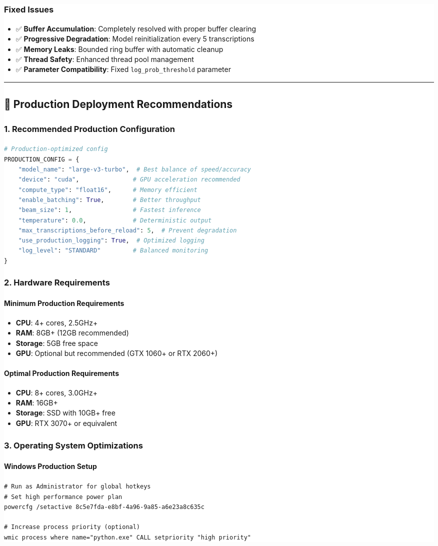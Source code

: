 ### Fixed Issues
- ✅ **Buffer Accumulation**: Completely resolved with proper buffer clearing
- ✅ **Progressive Degradation**: Model reinitialization every 5 transcriptions
- ✅ **Memory Leaks**: Bounded ring buffer with automatic cleanup
- ✅ **Thread Safety**: Enhanced thread pool management
- ✅ **Parameter Compatibility**: Fixed `log_prob_threshold` parameter

---

## 🎯 Production Deployment Recommendations

### 1. **Recommended Production Configuration**

```python
# Production-optimized config
PRODUCTION_CONFIG = {
    "model_name": "large-v3-turbo",  # Best balance of speed/accuracy
    "device": "cuda",               # GPU acceleration recommended
    "compute_type": "float16",      # Memory efficient
    "enable_batching": True,        # Better throughput
    "beam_size": 1,                 # Fastest inference
    "temperature": 0.0,             # Deterministic output
    "max_transcriptions_before_reload": 5,  # Prevent degradation
    "use_production_logging": True,  # Optimized logging
    "log_level": "STANDARD"         # Balanced monitoring
}
```

### 2. **Hardware Requirements**

#### Minimum Production Requirements
- **CPU**: 4+ cores, 2.5GHz+
- **RAM**: 8GB+ (12GB recommended)
- **Storage**: 5GB free space
- **GPU**: Optional but recommended (GTX 1060+ or RTX 2060+)

#### Optimal Production Requirements
- **CPU**: 8+ cores, 3.0GHz+
- **RAM**: 16GB+ 
- **Storage**: SSD with 10GB+ free
- **GPU**: RTX 3070+ or equivalent

### 3. **Operating System Optimizations**

#### Windows Production Setup
```batch
# Run as Administrator for global hotkeys
# Set high performance power plan
powercfg /setactive 8c5e7fda-e8bf-4a96-9a85-a6e23a8c635c

# Increase process priority (optional)
wmic process where name="python.exe" CALL setpriority "high priority"
```
